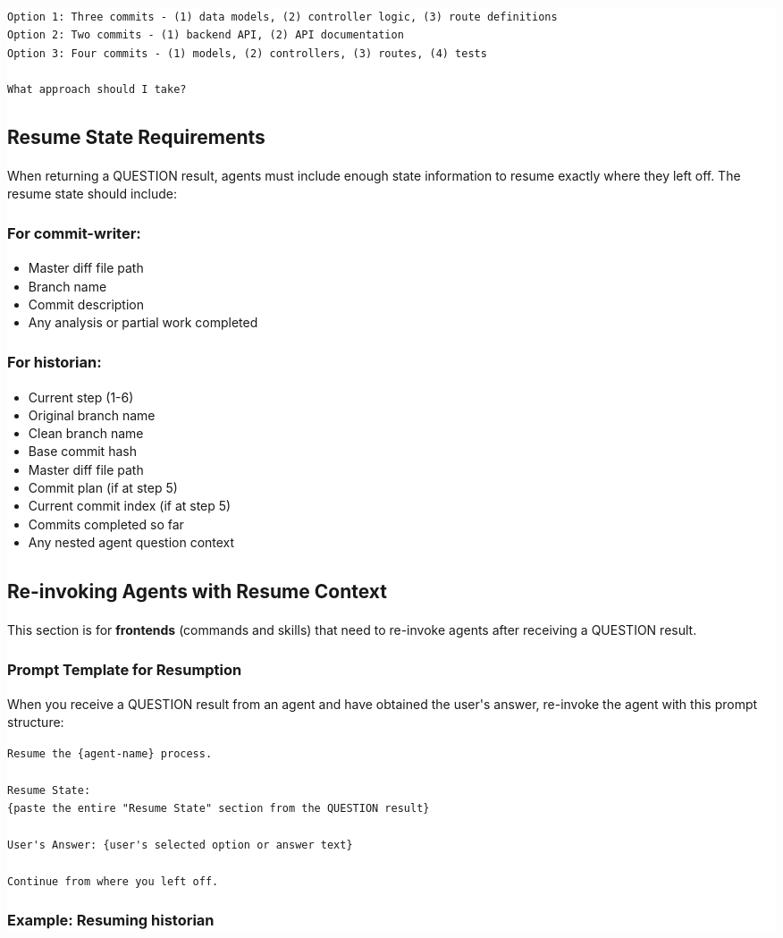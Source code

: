 ```
Option 1: Three commits - (1) data models, (2) controller logic, (3) route definitions
Option 2: Two commits - (1) backend API, (2) API documentation
Option 3: Four commits - (1) models, (2) controllers, (3) routes, (4) tests

What approach should I take?
```

## Resume State Requirements

When returning a QUESTION result, agents must include enough state information to resume exactly where they left off. The resume state should include:

### For commit-writer:
- Master diff file path
- Branch name
- Commit description
- Any analysis or partial work completed

### For historian:
- Current step (1-6)
- Original branch name
- Clean branch name
- Base commit hash
- Master diff file path
- Commit plan (if at step 5)
- Current commit index (if at step 5)
- Commits completed so far
- Any nested agent question context

## Re-invoking Agents with Resume Context

This section is for **frontends** (commands and skills) that need to re-invoke agents after receiving a QUESTION result.

### Prompt Template for Resumption

When you receive a QUESTION result from an agent and have obtained the user's answer, re-invoke the agent with this prompt structure:

```
Resume the {agent-name} process.

Resume State:
{paste the entire "Resume State" section from the QUESTION result}

User's Answer: {user's selected option or answer text}

Continue from where you left off.
```

### Example: Resuming historian
